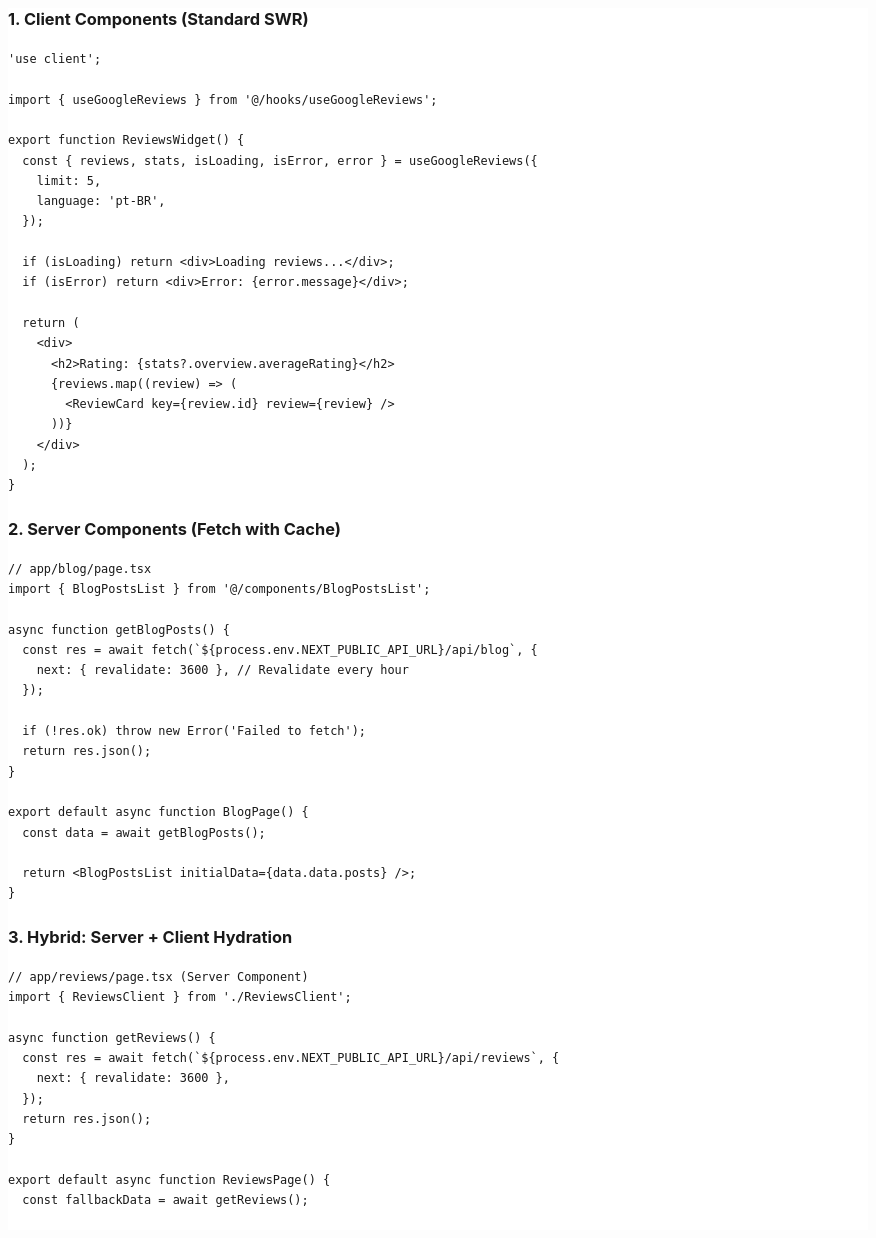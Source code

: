 ### 1. Client Components (Standard SWR)

```tsx
'use client';

import { useGoogleReviews } from '@/hooks/useGoogleReviews';

export function ReviewsWidget() {
  const { reviews, stats, isLoading, isError, error } = useGoogleReviews({
    limit: 5,
    language: 'pt-BR',
  });

  if (isLoading) return <div>Loading reviews...</div>;
  if (isError) return <div>Error: {error.message}</div>;

  return (
    <div>
      <h2>Rating: {stats?.overview.averageRating}</h2>
      {reviews.map((review) => (
        <ReviewCard key={review.id} review={review} />
      ))}
    </div>
  );
}
```

### 2. Server Components (Fetch with Cache)

```tsx
// app/blog/page.tsx
import { BlogPostsList } from '@/components/BlogPostsList';

async function getBlogPosts() {
  const res = await fetch(`${process.env.NEXT_PUBLIC_API_URL}/api/blog`, {
    next: { revalidate: 3600 }, // Revalidate every hour
  });
  
  if (!res.ok) throw new Error('Failed to fetch');
  return res.json();
}

export default async function BlogPage() {
  const data = await getBlogPosts();
  
  return <BlogPostsList initialData={data.data.posts} />;
}
```

### 3. Hybrid: Server + Client Hydration

```tsx
// app/reviews/page.tsx (Server Component)
import { ReviewsClient } from './ReviewsClient';

async function getReviews() {
  const res = await fetch(`${process.env.NEXT_PUBLIC_API_URL}/api/reviews`, {
    next: { revalidate: 3600 },
  });
  return res.json();
}

export default async function ReviewsPage() {
  const fallbackData = await getReviews();
  
```
